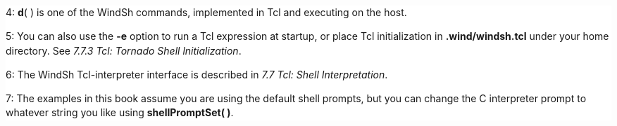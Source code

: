 4: **d**( ) is one of the WindSh commands, implemented in Tcl and executing on the host.

5: You can also use the **-e** option to run a Tcl expression at startup, or place Tcl initialization in **.wind/windsh.tcl** under your home directory. See _7.7.3 Tcl: Tornado Shell lnitialization_.

6: The WindSh Tcl-interpreter interface is described in _7.7 Tcl: Shell Interpretation_.

7: The  examples in this book assume you are using the default shell prompts,  but you can change the C interpreter prompt to whatever string you like  using **shellPromptSet( )**. 
